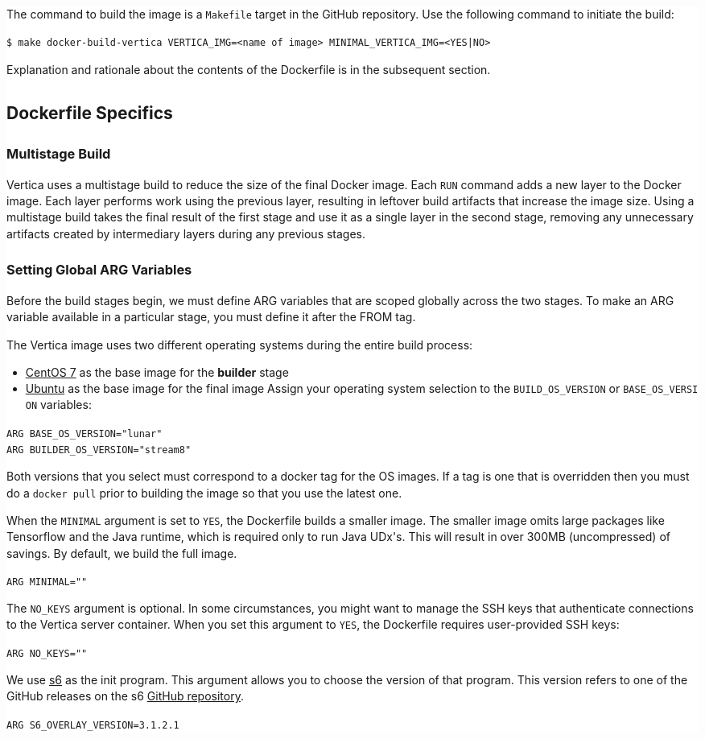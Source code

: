 The command to build the image is a `Makefile` target in the GitHub repository. Use the following command to initiate the build:

```
$ make docker-build-vertica VERTICA_IMG=<name of image> MINIMAL_VERTICA_IMG=<YES|NO>
```

Explanation and rationale about the contents of the Dockerfile is in the subsequent section.

## Dockerfile Specifics

### Multistage Build

Vertica uses a multistage build to reduce the size of the final Docker image. Each `RUN` command adds a new layer to the Docker image. Each layer performs work using the previous layer, resulting in leftover build artifacts that increase the image size. Using a multistage build takes the final result of the first stage and use it as a single layer in the second stage, removing any unnecessary artifacts created by intermediary layers during any previous stages.

### Setting Global ARG Variables

Before the build stages begin, we must define ARG variables that are scoped globally across the two stages. To make an ARG variable available in a particular stage, you must define it after the FROM tag.

The Vertica image uses two different operating systems during the entire build process:

- [CentOS 7](https://hub.docker.com/_/centos) as the base image for the   **builder** stage
- [Ubuntu](https://hub.docker.com/_/ubuntu) as the base image for the
  final image 
Assign your operating system selection to the `BUILD_OS_VERSION` or `BASE_OS_VERSION` variables:

```
ARG BASE_OS_VERSION="lunar"
ARG BUILDER_OS_VERSION="stream8"
```
Both versions that you select must correspond to a docker tag for the OS images. If a tag is one that is overridden then you must do a `docker pull` prior to building the image so that you use the latest one.

When the `MINIMAL` argument is set to `YES`, the Dockerfile builds a smaller image. The smaller image omits large packages like Tensorflow and the Java runtime, which is required only to run Java UDx's. This will result in over 300MB (uncompressed) of savings. By default, we build the full image.

```
ARG MINIMAL=""
```

The `NO_KEYS` argument is optional. In some circumstances, you might want to manage the SSH keys that authenticate connections to the Vertica server container. When you set this argument to `YES`, the Dockerfile requires user-provided SSH keys:

```
ARG NO_KEYS=""
```

We use [s6](https://github.com/just-containers/s6-overlay) as the init program. This argument allows you to choose the version of that program. This version refers to one of the GitHub releases on the s6 [GitHub repository](https://github.com/just-containers/s6-overlay).
```
ARG S6_OVERLAY_VERSION=3.1.2.1
```
